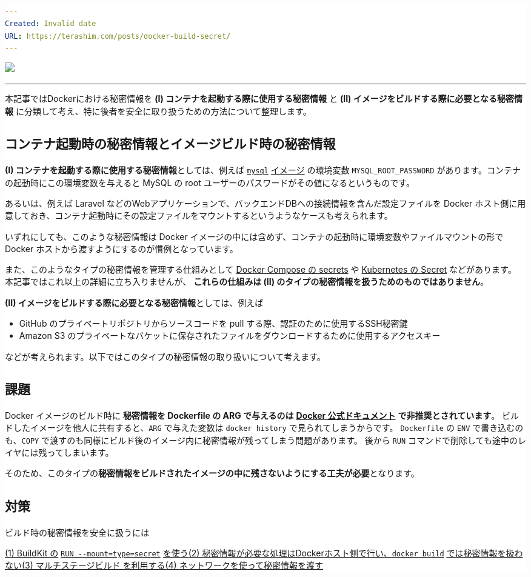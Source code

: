 ```yaml
---
Created: Invalid date
URL: https://terashim.com/posts/docker-build-secret/
---
```

[![](https://terashim.com/img/ogp/docker-build-secret.png)](https://terashim.com/img/ogp/docker-build-secret.png)

---

本記事ではDockerにおける秘密情報を **(I) コンテナを起動する際に使用する秘密情報** と **(II) イメージをビルドする際に必要となる秘密情報** に分類して考え、特に後者を安全に取り扱うための方法について整理します。

## コンテナ起動時の秘密情報とイメージビルド時の秘密情報

**(I) コンテナを起動する際に使用する秘密情報**としては、例えば [`mysql`](https://hub.docker.com/_/mysql) [イメージ](https://hub.docker.com/_/mysql) の環境変数 `MYSQL_ROOT_PASSWORD` があります。コンテナの起動時にこの環境変数を与えると MySQL の root ユーザーのパスワードがその値になるというものです。

あるいは、例えば Laravel などのWebアプリケーションで、バックエンドDBへの接続情報を含んだ設定ファイルを Docker ホスト側に用意しておき、コンテナ起動時にその設定ファイルをマウントするというようなケースも考えられます。

いずれにしても、このような秘密情報は Docker イメージの中には含めず、コンテナの起動時に環境変数やファイルマウントの形で Docker ホストから渡すようにするのが慣例となっています。

また、このようなタイプの秘密情報を管理する仕組みとして [Docker Compose の secrets](https://docs.docker.com/compose/compose-file/#secrets) や [Kubernetes の Secret](https://kubernetes.io/docs/concepts/configuration/secret/) などがあります。 本記事ではこれ以上の詳細に立ち入りませんが、 **これらの仕組みは (II) のタイプの秘密情報を扱うためのものではありません**。

**(II) イメージをビルドする際に必要となる秘密情報**としては、例えば

- GitHub のプライベートリポジトリからソースコードを pull する際、認証のために使用するSSH秘密鍵
- Amazon S3 のプライベートなバケットに保存されたファイルをダウンロードするために使用するアクセスキー

などが考えられます。以下ではこのタイプの秘密情報の取り扱いについて考えます。

## 課題

Docker イメージのビルド時に **秘密情報を Dockerfile の ARG で与えるのは** [**Docker 公式ドキュメント**](https://docs.docker.com/engine/reference/builder/#arg) **で非推奨とされています**。 ビルドしたイメージを他人に共有すると、`ARG` で与えた変数は `docker history` で見られてしまうからです。 `Dockerfile` の `ENV` で書き込むのも、`COPY` で渡すのも同様にビルド後のイメージ内に秘密情報が残ってしまう問題があります。 後から `RUN` コマンドで削除しても途中のレイヤには残ってしまいます。

そのため、このタイプの**秘密情報をビルドされたイメージの中に残さないようにする工夫が必要**となります。

## 対策

ビルド時の秘密情報を安全に扱うには

[(1) BuildKit の](https://terashim.com/posts/docker-build-secret/#buildkit) [`RUN --mount=type=secret`](https://terashim.com/posts/docker-build-secret/#buildkit) [を使う](https://terashim.com/posts/docker-build-secret/#buildkit)[(2) 秘密情報が必要な処理はDockerホスト側で行い、](https://terashim.com/posts/docker-build-secret/#avoiding)[`docker build`](https://terashim.com/posts/docker-build-secret/#avoiding) [では秘密情報を扱わない](https://terashim.com/posts/docker-build-secret/#avoiding)[(3) マルチステージビルド を利用する](https://terashim.com/posts/docker-build-secret/#multistage-build)[(4) ネットワークを使って秘密情報を渡す](https://terashim.com/posts/docker-build-secret/#network)
